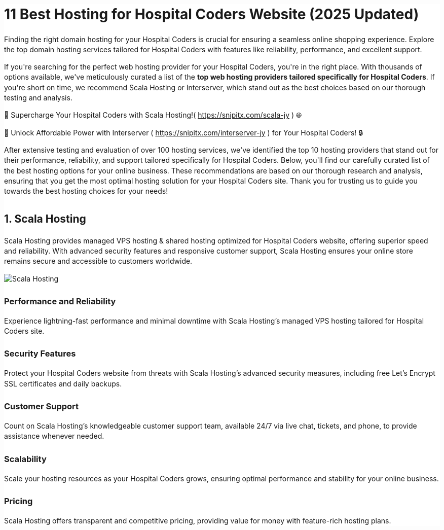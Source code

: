 # 11 Best Hosting for Hospital Coders Website (2025 Updated)

Finding the right domain hosting for your Hospital Coders is crucial for ensuring a seamless online shopping experience. Explore the top domain hosting services tailored for Hospital Coders with features like reliability, performance, and excellent support.

If you're searching for the perfect web hosting provider for your Hospital Coders, you're in the right place. With thousands of options available, we've meticulously curated a list of the **top web hosting providers tailored specifically for Hospital Coders**. If you're short on time, we recommend Scala Hosting or Interserver, which stand out as the best choices based on our thorough testing and analysis.

🚀 Supercharge Your Hospital Coders with Scala Hosting!( https://snipitx.com/scala-jy ) 🌐 

💸 Unlock Affordable Power with Interserver ( https://snipitx.com/interserver-jy ) for Your Hospital Coders! 🔒

After extensive testing and evaluation of over 100 hosting services, we've identified the top 10 hosting providers that stand out for their performance, reliability, and support tailored specifically for Hospital Coders. Below, you'll find our carefully curated list of the best hosting options for your online business. These recommendations are based on our thorough research and analysis, ensuring that you get the most optimal hosting solution for your Hospital Coders site. Thank you for trusting us to guide you towards the best hosting choices for your needs!

## 1. Scala Hosting

Scala Hosting provides managed VPS hosting & shared hosting optimized for Hospital Coders website, offering superior speed and reliability. With advanced security features and responsive customer support, Scala Hosting ensures your online store remains secure and accessible to customers worldwide.

![Scala Hosting](https://i.imgur.com/uJ5JIK3.png "Scala Web Hosting")

### Performance and Reliability
Experience lightning-fast performance and minimal downtime with Scala Hosting’s managed VPS hosting tailored for Hospital Coders site.

### Security Features
Protect your Hospital Coders website from threats with Scala Hosting’s advanced security measures, including free Let’s Encrypt SSL certificates and daily backups.

### Customer Support
Count on Scala Hosting’s knowledgeable customer support team, available 24/7 via live chat, tickets, and phone, to provide assistance whenever needed.

### Scalability
Scale your hosting resources as your Hospital Coders grows, ensuring optimal performance and stability for your online business.

### Pricing
Scala Hosting offers transparent and competitive pricing, providing value for money with feature-rich hosting plans.
